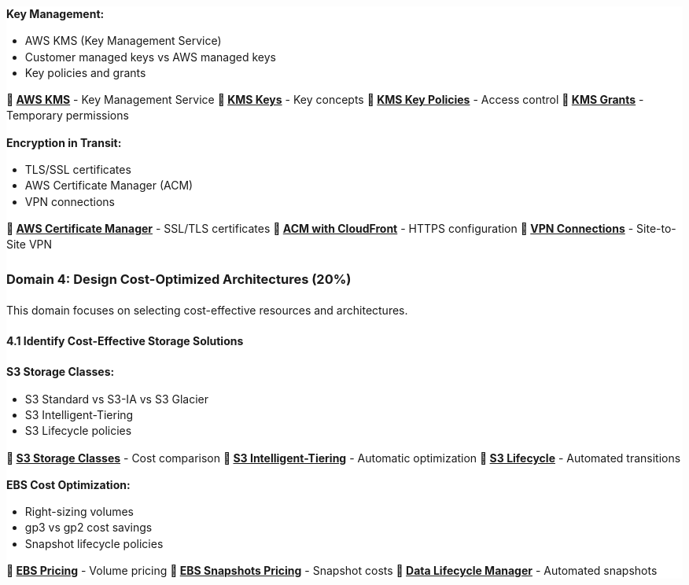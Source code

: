 **Key Management:**
- AWS KMS (Key Management Service)
- Customer managed keys vs AWS managed keys
- Key policies and grants

**📖 [AWS KMS](https://docs.aws.amazon.com/kms/latest/developerguide/overview.html)** - Key Management Service
**📖 [KMS Keys](https://docs.aws.amazon.com/kms/latest/developerguide/concepts.html#kms_keys)** - Key concepts
**📖 [KMS Key Policies](https://docs.aws.amazon.com/kms/latest/developerguide/key-policies.html)** - Access control
**📖 [KMS Grants](https://docs.aws.amazon.com/kms/latest/developerguide/grants.html)** - Temporary permissions

**Encryption in Transit:**
- TLS/SSL certificates
- AWS Certificate Manager (ACM)
- VPN connections

**📖 [AWS Certificate Manager](https://docs.aws.amazon.com/acm/latest/userguide/acm-overview.html)** - SSL/TLS certificates
**📖 [ACM with CloudFront](https://docs.aws.amazon.com/AmazonCloudFront/latest/DeveloperGuide/using-https.html)** - HTTPS configuration
**📖 [VPN Connections](https://docs.aws.amazon.com/vpn/latest/s2svpn/VPC_VPN.html)** - Site-to-Site VPN

### Domain 4: Design Cost-Optimized Architectures (20%)

This domain focuses on selecting cost-effective resources and architectures.

#### 4.1 Identify Cost-Effective Storage Solutions

**S3 Storage Classes:**
- S3 Standard vs S3-IA vs S3 Glacier
- S3 Intelligent-Tiering
- S3 Lifecycle policies

**📖 [S3 Storage Classes](https://docs.aws.amazon.com/AmazonS3/latest/userguide/storage-class-intro.html)** - Cost comparison
**📖 [S3 Intelligent-Tiering](https://docs.aws.amazon.com/AmazonS3/latest/userguide/intelligent-tiering.html)** - Automatic optimization
**📖 [S3 Lifecycle](https://docs.aws.amazon.com/AmazonS3/latest/userguide/object-lifecycle-mgmt.html)** - Automated transitions

**EBS Cost Optimization:**
- Right-sizing volumes
- gp3 vs gp2 cost savings
- Snapshot lifecycle policies

**📖 [EBS Pricing](https://aws.amazon.com/ebs/pricing/)** - Volume pricing
**📖 [EBS Snapshots Pricing](https://docs.aws.amazon.com/AWSEC2/latest/UserGuide/EBSSnapshots.html#snapshot-pricing)** - Snapshot costs
**📖 [Data Lifecycle Manager](https://docs.aws.amazon.com/AWSEC2/latest/UserGuide/snapshot-lifecycle.html)** - Automated snapshots
